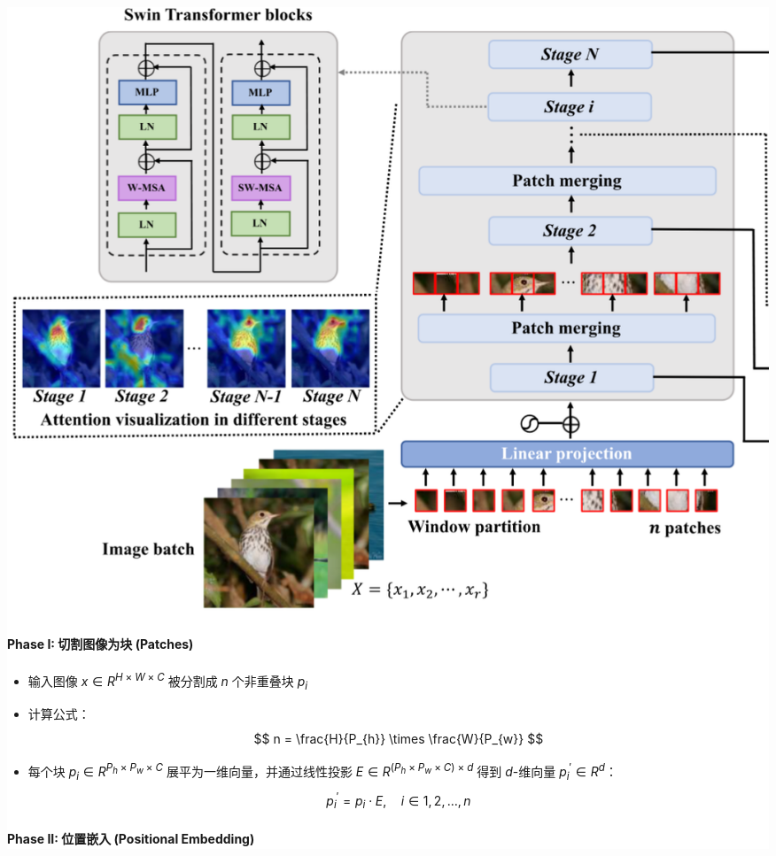 ![image-20250705183225633](./assets/image-20250705183225633.png)

#### Phase I: 切割图像为块 (Patches)

- 输入图像 $x \in R^{H \times W \times C}$ 被分割成 $n$ 个非重叠块 $p_{i}$
- 计算公式：  
  $$
  n = \frac{H}{P_{h}} \times \frac{W}{P_{w}}
  $$
  
- 每个块 $p_{i}\in R^{P_h \times P_w \times C}$ 展平为一维向量，并通过线性投影 $E\in R^{(P_h \times P_w \times C)\times d}$ 得到 $d$-维向量 $p_{i}^{\prime}\in R^{d}$：  
  $$
  p_{i}^{\prime} = p_{i} \cdot E, \quad i \in 1,2,\ldots, n
  $$

#### Phase II: 位置嵌入 (Positional Embedding)
